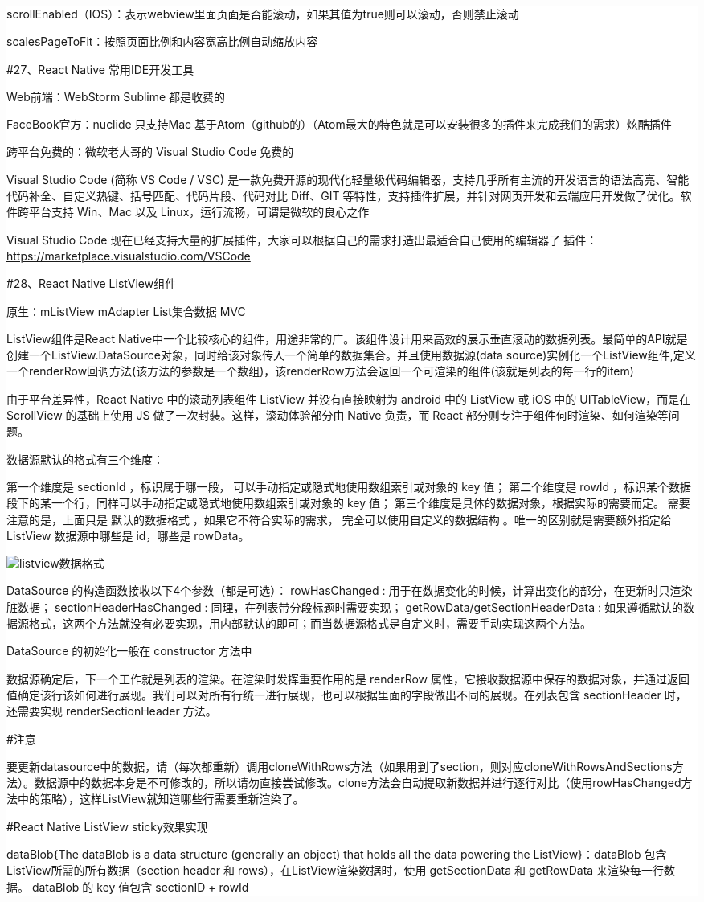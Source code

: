 scrollEnabled（IOS）：表示webview里面页面是否能滚动，如果其值为true则可以滚动，否则禁止滚动

scalesPageToFit：按照页面比例和内容宽高比例自动缩放内容

#27、React Native 常用IDE开发工具

Web前端：WebStorm Sublime  都是收费的 

FaceBook官方：nuclide 只支持Mac 基于Atom（github的）（Atom最大的特色就是可以安装很多的插件来完成我们的需求）炫酷插件

跨平台免费的：微软老大哥的 Visual Studio Code 免费的 

Visual Studio Code (简称 VS Code / VSC) 是一款免费开源的现代化轻量级代码编辑器，支持几乎所有主流的开发语言的语法高亮、智能代码补全、自定义热键、括号匹配、代码片段、代码对比 Diff、GIT 等特性，支持插件扩展，并针对网页开发和云端应用开发做了优化。软件跨平台支持 Win、Mac 以及 Linux，运行流畅，可谓是微软的良心之作

Visual Studio Code 现在已经支持大量的扩展插件，大家可以根据自己的需求打造出最适合自己使用的编辑器了
插件：https://marketplace.visualstudio.com/VSCode



#28、React Native ListView组件

原生：mListView mAdapter List集合数据  MVC

ListView组件是React Native中一个比较核心的组件，用途非常的广。该组件设计用来高效的展示垂直滚动的数据列表。最简单的API就是创建一个ListView.DataSource对象，同时给该对象传入一个简单的数据集合。并且使用数据源(data source)实例化一个ListView组件,定义一个renderRow回调方法(该方法的参数是一个数组)，该renderRow方法会返回一个可渲染的组件(该就是列表的每一行的item)

由于平台差异性，React Native 中的滚动列表组件 ListView 并没有直接映射为 android 中的 ListView 或 iOS 中的 UITableView，而是在ScrollView 的基础上使用 JS 做了一次封装。这样，滚动体验部分由 Native 负责，而 React 部分则专注于组件何时渲染、如何渲染等问题。

数据源默认的格式有三个维度：

第一个维度是 sectionId ，标识属于哪一段， 可以手动指定或隐式地使用数组索引或对象的 key 值；
第二个维度是 rowId ，标识某个数据段下的某一个行，同样可以手动指定或隐式地使用数组索引或对象的 key 值；
第三个维度是具体的数据对象，根据实际的需要而定。
需要注意的是，上面只是 默认的数据格式 ，如果它不符合实际的需求， 完全可以使用自定义的数据结构 。唯一的区别就是需要额外指定给 ListView 数据源中哪些是 id，哪些是 rowData。

![listview数据格式](http://image18-c.poco.cn/mypoco/myphoto/20160601/22/17351665220160601220430096.png?755x561_130) 

DataSource 的构造函数接收以下4个参数（都是可选）：
rowHasChanged : 用于在数据变化的时候，计算出变化的部分，在更新时只渲染脏数据；
sectionHeaderHasChanged : 同理，在列表带分段标题时需要实现；
getRowData/getSectionHeaderData : 如果遵循默认的数据源格式，这两个方法就没有必要实现，用内部默认的即可；而当数据源格式是自定义时，需要手动实现这两个方法。

DataSource 的初始化一般在 constructor 方法中

数据源确定后，下一个工作就是列表的渲染。在渲染时发挥重要作用的是 renderRow 属性，它接收数据源中保存的数据对象，并通过返回值确定该行该如何进行展现。我们可以对所有行统一进行展现，也可以根据里面的字段做出不同的展现。在列表包含 sectionHeader 时，还需要实现 renderSectionHeader 方法。

#注意

要更新datasource中的数据，请（每次都重新）调用cloneWithRows方法（如果用到了section，则对应cloneWithRowsAndSections方法）。数据源中的数据本身是不可修改的，所以请勿直接尝试修改。clone方法会自动提取新数据并进行逐行对比（使用rowHasChanged方法中的策略），这样ListView就知道哪些行需要重新渲染了。

#React Native ListView sticky效果实现

dataBlob{The dataBlob is a data structure (generally an object) that holds all the data powering the ListView}：dataBlob 包含ListView所需的所有数据（section header 和 rows），在ListView渲染数据时，使用 getSectionData 和 getRowData 来渲染每一行数据。 dataBlob 的 key 值包含 sectionID + rowId
